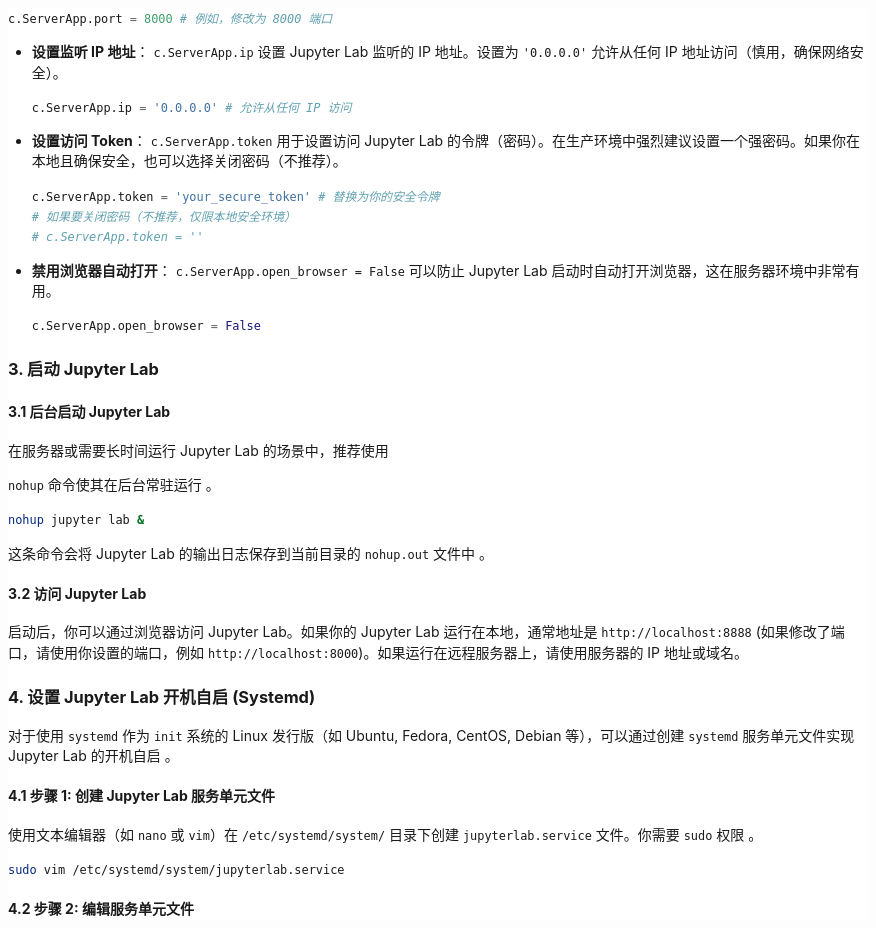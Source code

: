   ```Python
  c.ServerApp.port = 8000 # 例如，修改为 8000 端口 
  ```

- **设置监听 IP 地址**： `c.ServerApp.ip` 设置 Jupyter Lab 监听的 IP 地址。设置为 `'0.0.0.0'` 允许从任何 IP 地址访问（慎用，确保网络安全）。

  ```Python
  c.ServerApp.ip = '0.0.0.0' # 允许从任何 IP 访问 
  ```

- **设置访问 Token**： `c.ServerApp.token` 用于设置访问 Jupyter Lab 的令牌（密码）。在生产环境中强烈建议设置一个强密码。如果你在本地且确保安全，也可以选择关闭密码（不推荐）。

  ```Python
  c.ServerApp.token = 'your_secure_token' # 替换为你的安全令牌
  # 如果要关闭密码（不推荐，仅限本地安全环境）
  # c.ServerApp.token = '' 
  ```

- **禁用浏览器自动打开**： `c.ServerApp.open_browser = False` 可以防止 Jupyter Lab 启动时自动打开浏览器，这在服务器环境中非常有用。

  ```Python
  c.ServerApp.open_browser = False 
  ```

### 3. 启动 Jupyter Lab

#### 3.1 后台启动 Jupyter Lab

在服务器或需要长时间运行 Jupyter Lab 的场景中，推荐使用 

`nohup` 命令使其在后台常驻运行 。

```Bash
nohup jupyter lab & 
```

这条命令会将 Jupyter Lab 的输出日志保存到当前目录的 `nohup.out` 文件中 。

#### 3.2 访问 Jupyter Lab

启动后，你可以通过浏览器访问 Jupyter Lab。如果你的 Jupyter Lab 运行在本地，通常地址是 `http://localhost:8888` (如果修改了端口，请使用你设置的端口，例如 `http://localhost:8000`)。如果运行在远程服务器上，请使用服务器的 IP 地址或域名。

### 4. 设置 Jupyter Lab 开机自启 (Systemd)

对于使用 `systemd` 作为 `init` 系统的 Linux 发行版（如 Ubuntu, Fedora, CentOS, Debian 等），可以通过创建 `systemd` 服务单元文件实现 Jupyter Lab 的开机自启 。

#### 4.1 步骤 1: 创建 Jupyter Lab 服务单元文件

使用文本编辑器（如 `nano` 或 `vim`）在 `/etc/systemd/system/` 目录下创建 `jupyterlab.service` 文件。你需要 `sudo` 权限 。

```Bash
sudo vim /etc/systemd/system/jupyterlab.service 
```

#### 4.2 步骤 2: 编辑服务单元文件
